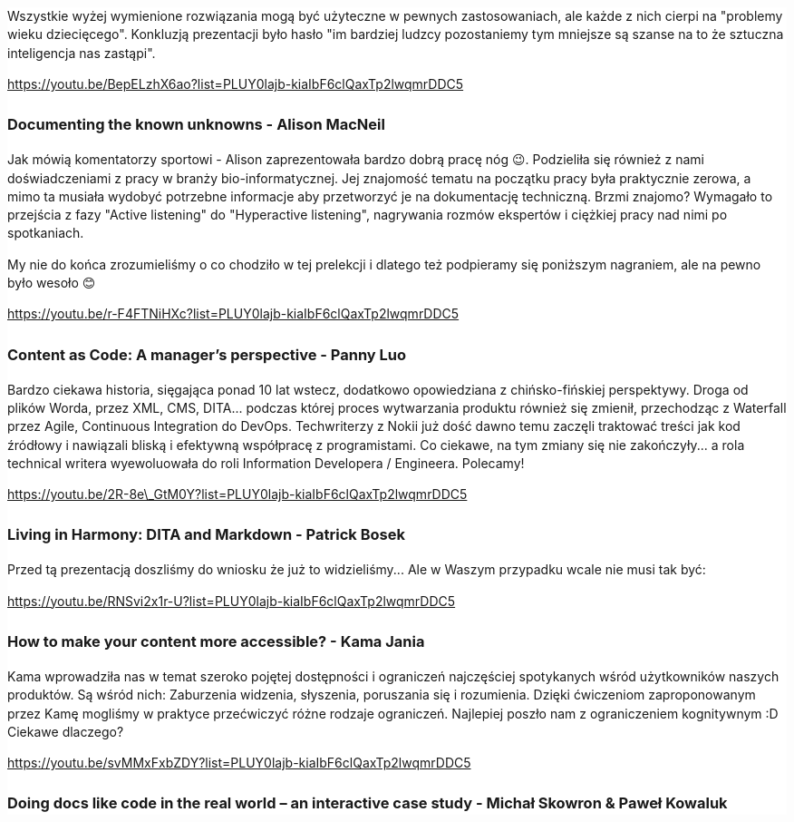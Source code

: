 Wszystkie wyżej wymienione rozwiązania mogą być użyteczne w pewnych
zastosowaniach, ale każde z nich cierpi na "problemy wieku dziecięcego".
Konkluzją prezentacji było hasło "im bardziej ludzcy pozostaniemy tym mniejsze
są szanse na to że sztuczna inteligencja nas zastąpi".

https://youtu.be/BepELzhX6ao?list=PLUY0lajb-kiaIbF6clQaxTp2lwqmrDDC5

### Documenting the known unknowns - Alison MacNeil

Jak mówią komentatorzy sportowi - Alison zaprezentowała bardzo dobrą pracę nóg
😉. Podzieliła się również z nami doświadczeniami z pracy w branży
bio-informatycznej. Jej znajomość tematu na początku pracy była praktycznie
zerowa, a mimo ta musiała wydobyć potrzebne informacje aby przetworzyć je na
dokumentację techniczną. Brzmi znajomo? Wymagało to przejścia z fazy "Active
listening" do "Hyperactive listening", nagrywania rozmów ekspertów i ciężkiej
pracy nad nimi po spotkaniach.

My nie do końca zrozumieliśmy o co chodziło w tej prelekcji i dlatego też
podpieramy się poniższym nagraniem, ale na pewno było wesoło 😊

https://youtu.be/r-F4FTNiHXc?list=PLUY0lajb-kiaIbF6clQaxTp2lwqmrDDC5

### Content as Code: A manager’s perspective - Panny Luo

Bardzo ciekawa historia, sięgająca ponad 10 lat wstecz, dodatkowo opowiedziana z
chińsko-fińskiej perspektywy. Droga od plików Worda, przez XML, CMS, DITA...
podczas której proces wytwarzania produktu również się zmienił, przechodząc z
Waterfall przez Agile, Continuous Integration do DevOps. Techwriterzy z Nokii
już dość dawno temu zaczęli traktować treści jak kod źródłowy i nawiązali bliską
i efektywną współpracę z programistami. Co ciekawe, na tym zmiany się nie
zakończyły... a rola technical writera wyewoluowała do roli Information
Developera / Engineera. Polecamy!

https://youtu.be/2R-8e\_GtM0Y?list=PLUY0lajb-kiaIbF6clQaxTp2lwqmrDDC5

### Living in Harmony: DITA and Markdown - Patrick Bosek

Przed tą prezentacją doszliśmy do wniosku że już to widzieliśmy... Ale w Waszym
przypadku wcale nie musi tak być:

https://youtu.be/RNSvi2x1r-U?list=PLUY0lajb-kiaIbF6clQaxTp2lwqmrDDC5

### How to make your content more accessible? - Kama Jania

Kama wprowadziła nas w temat szeroko pojętej dostępności i ograniczeń
najczęściej spotykanych wśród użytkowników naszych produktów. Są wśród nich:
Zaburzenia widzenia, słyszenia, poruszania się i rozumienia. Dzięki ćwiczeniom
zaproponowanym przez Kamę mogliśmy w praktyce przećwiczyć różne rodzaje
ograniczeń. Najlepiej poszło nam z ograniczeniem kognitywnym :D Ciekawe
dlaczego?

https://youtu.be/svMMxFxbZDY?list=PLUY0lajb-kiaIbF6clQaxTp2lwqmrDDC5

### Doing docs like code in the real world – an interactive case study - Michał Skowron & Paweł Kowaluk
